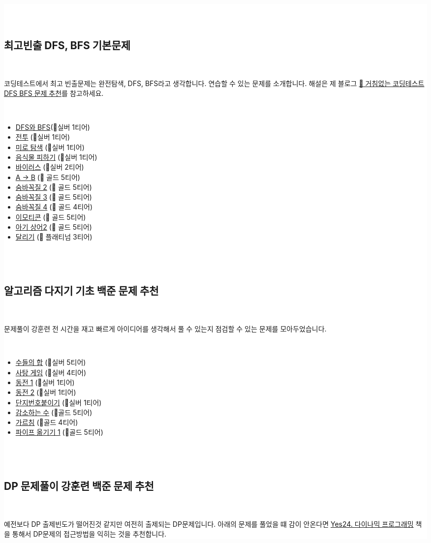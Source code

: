 <br />
<br />

## 최고빈출 DFS, BFS 기본문제

<br />

코딩테스트에서 최고 빈출문제는 완전탐색, DFS, BFS라고 생각합니다. 연습할 수 있는 문제를 소개합니다. 해설은 제 블로그 [🏁 거침없는 코딩테스트 DFS BFS 문제 추천](https://covenant.tistory.com/147)를 참고하세요.

<br />

- [DFS와 BFS](https://www.acmicpc.net/problem/1260)(🥈실버 1티어)
- [전투](https://www.acmicpc.net/problem/1303) (🥈실버 1티어)
- [미로 탐색](https://www.acmicpc.net/problem/2178) (🥈실버 1티어)
- [음식물 피하기](https://www.acmicpc.net/problem/1743) (🥈실버 1티어)
- [바이러스](https://www.acmicpc.net/problem/2606) (🥈실버 2티어)
- [A → B](https://www.acmicpc.net/problem/16953) (🥇 골드 5티어)
- [숨바꼭질 2](https://www.acmicpc.net/problem/12851) (🥇 골드 5티어)
- [숨바꼭질 3](https://www.acmicpc.net/problem/13549) (🥇 골드 5티어)
- [숨바꼭질 4](https://www.acmicpc.net/problem/13913) (🥇 골드 4티어)
- [이모티콘](https://www.acmicpc.net/problem/14226) (🥇 골드 5티어)
- [아기 상어2](https://www.acmicpc.net/problem/17086) (🥇 골드 5티어)
- [달리기](https://www.acmicpc.net/problem/16930) (🏅 플래티넘 3티어)

<br />
<br />

## 알고리즘 다지기 기초 백준 문제 추천

<br />

문제풀이 강훈련 전 시간을 재고 빠르게 아이디어를 생각해서 풀 수 있는지 점검할 수 있는 문제를 모아두었습니다. 

<br />

- [수들의 합](https://www.acmicpc.net/problem/3085) (🥈실버 5티어)
- [사탕 게임](https://www.acmicpc.net/problem/1062) (🥈실버 4티어)
- [동전 1](https://www.acmicpc.net/problem/2293) (🥈실버 1티어)
- [동전 2](https://www.acmicpc.net/problem/2294) (🥈실버 1티어)
- [단지번호붙이기](https://www.acmicpc.net/problem/2667) (🥈실버 1티어)
- [감소하는 수](https://www.acmicpc.net/problem/1038) (🥇골드 5티어)
- [가르침](https://www.acmicpc.net/problem/17070) (🥇골드 4티어)
- [파이프 옮기기 1](https://www.acmicpc.net/problem/17070) (🥇골드 5티어)

<br />
<br />

## DP 문제풀이 강훈련 백준 문제 추천

<br />

예전보다 DP 출제빈도가 떨어진것 같지만 여전히 출제되는 DP문제입니다. 아래의 문제를 풀었을 떄 감이 안온다면 [Yes24. 다이나믹 프로그래밍](http://www.yes24.com/Product/Goods/3356129?OzSrank=1) 책을 통해서 DP문제의 접근방법을 익히는 것을 추천합니다. 
